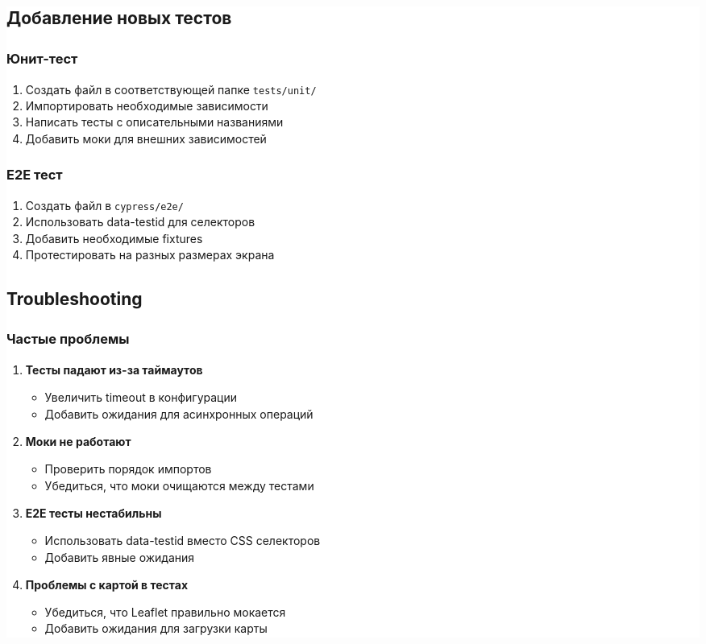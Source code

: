 ## Добавление новых тестов

### Юнит-тест

1. Создать файл в соответствующей папке `tests/unit/`
2. Импортировать необходимые зависимости
3. Написать тесты с описательными названиями
4. Добавить моки для внешних зависимостей

### E2E тест

1. Создать файл в `cypress/e2e/`
2. Использовать data-testid для селекторов
3. Добавить необходимые fixtures
4. Протестировать на разных размерах экрана

## Troubleshooting

### Частые проблемы

1. **Тесты падают из-за таймаутов**
   - Увеличить timeout в конфигурации
   - Добавить ожидания для асинхронных операций

2. **Моки не работают**
   - Проверить порядок импортов
   - Убедиться, что моки очищаются между тестами

3. **E2E тесты нестабильны**
   - Использовать data-testid вместо CSS селекторов
   - Добавить явные ожидания

4. **Проблемы с картой в тестах**
   - Убедиться, что Leaflet правильно мокается
   - Добавить ожидания для загрузки карты

